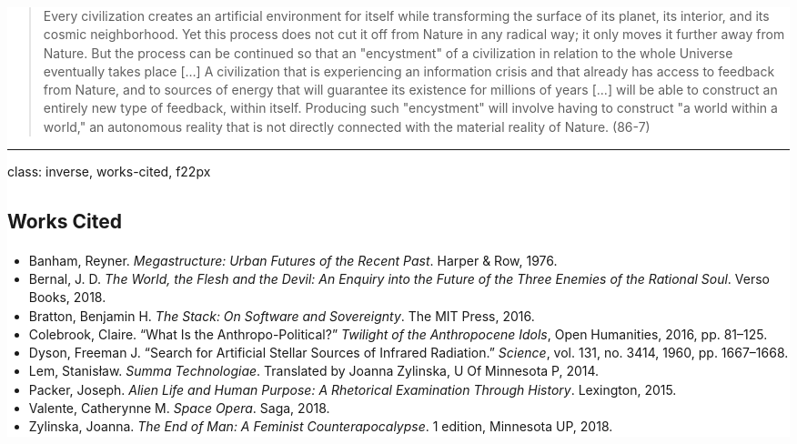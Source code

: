 > Every civilization creates an artificial environment for itself while transforming the surface of its planet, its interior, and its cosmic neighborhood. Yet this process does not cut it off from Nature in any radical way; it only moves it further away from Nature. But the process can be continued so that an "encystment" of a civilization in relation to the whole Universe eventually takes place […] A civilization that is experiencing an information crisis and that already has access to feedback from Nature, and to sources of energy that will guarantee its existence for millions of years [...] will be able to construct an entirely new type of feedback, within itself. Producing such "encystment" will involve having to construct "a world within a world," an autonomous reality that is not directly connected with the material reality of Nature. (86-7)

---
class: inverse, works-cited, f22px
## Works Cited

* Banham, Reyner. <em>Megastructure: Urban Futures of the Recent Past</em>. Harper &amp; Row, 1976.
* Bernal, J. D. <em>The World, the Flesh and the Devil: An Enquiry into the Future of the Three Enemies of the Rational Soul</em>. Verso Books, 2018.
* Bratton, Benjamin H. <em>The Stack: On Software and Sovereignty</em>. The MIT Press, 2016.
* Colebrook, Claire. “What Is the Anthropo-Political?” <em>Twilight of the Anthropocene Idols</em>, Open Humanities, 2016, pp. 81–125.
* Dyson, Freeman J. “Search for Artificial Stellar Sources of Infrared Radiation.” <em>Science</em>, vol. 131, no. 3414, 1960, pp. 1667–1668.
* Lem, Stanisław. <em>Summa Technologiae</em>. Translated by Joanna Zylinska, U Of Minnesota P, 2014.
* Packer, Joseph. <em>Alien Life and Human Purpose: A Rhetorical Examination Through History</em>. Lexington, 2015.
* Valente, Catherynne M. <em>Space Opera</em>. Saga, 2018.
* Zylinska, Joanna. <em>The End of Man: A Feminist Counterapocalypse</em>. 1 edition, Minnesota UP, 2018.